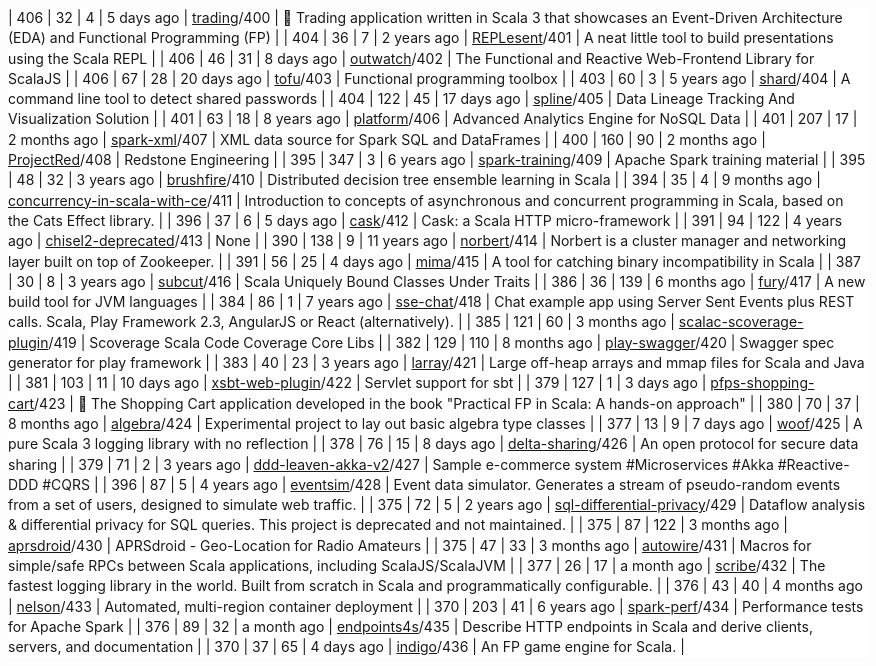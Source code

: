 | 406 | 32 | 4 | 5 days ago | [trading](https://github.com/gvolpe/trading)/400 | 💱 Trading application written in Scala 3 that showcases an Event-Driven Architecture (EDA) and Functional Programming (FP) |
| 404 | 36 | 7 | 2 years ago | [REPLesent](https://github.com/marconilanna/REPLesent)/401 | A neat little tool to build presentations using the Scala REPL |
| 406 | 46 | 31 | 8 days ago | [outwatch](https://github.com/outwatch/outwatch)/402 | The Functional and Reactive Web-Frontend Library for ScalaJS |
| 406 | 67 | 28 | 20 days ago | [tofu](https://github.com/tofu-tf/tofu)/403 | Functional programming toolbox  |
| 403 | 60 | 3 | 5 years ago | [shard](https://github.com/philwantsfish/shard)/404 | A command line tool to detect shared passwords |
| 404 | 122 | 45 | 17 days ago | [spline](https://github.com/AbsaOSS/spline)/405 | Data Lineage Tracking And Visualization Solution |
| 401 | 63 | 18 | 8 years ago | [platform](https://github.com/precog/platform)/406 | Advanced Analytics Engine for NoSQL Data |
| 401 | 207 | 17 | 2 months ago | [spark-xml](https://github.com/databricks/spark-xml)/407 | XML data source for Spark SQL and DataFrames |
| 400 | 160 | 90 | 2 months ago | [ProjectRed](https://github.com/MrTJP/ProjectRed)/408 | Redstone Engineering |
| 395 | 347 | 3 | 6 years ago | [spark-training](https://github.com/databricks/spark-training)/409 | Apache Spark training material |
| 395 | 48 | 32 | 3 years ago | [brushfire](https://github.com/stripe-archive/brushfire)/410 | Distributed decision tree ensemble learning in Scala                           |
| 394 | 35 | 4 | 9 months ago | [concurrency-in-scala-with-ce](https://github.com/slouc/concurrency-in-scala-with-ce)/411 | Introduction to concepts of asynchronous and concurrent programming in Scala, based on the Cats Effect library. |
| 396 | 37 | 6 | 5 days ago | [cask](https://github.com/com-lihaoyi/cask)/412 | Cask: a Scala HTTP micro-framework |
| 391 | 94 | 122 | 4 years ago | [chisel2-deprecated](https://github.com/ucb-bar/chisel2-deprecated)/413 | None |
| 390 | 138 | 9 | 11 years ago | [norbert](https://github.com/rhavyn/norbert)/414 | Norbert is a cluster manager and networking layer built on top of Zookeeper. |
| 391 | 56 | 25 | 4 days ago | [mima](https://github.com/lightbend/mima)/415 | A tool for catching binary incompatibility in Scala |
| 387 | 30 | 8 | 3 years ago | [subcut](https://github.com/dickwall/subcut)/416 | Scala Uniquely Bound Classes Under Traits |
| 386 | 36 | 139 | 6 months ago | [fury](https://github.com/propensive/fury)/417 | A new build tool for JVM languages |
| 384 | 86 | 1 | 7 years ago | [sse-chat](https://github.com/matthiasn/sse-chat)/418 | Chat example app using Server Sent Events plus REST calls. Scala, Play Framework 2.3, AngularJS or React (alternatively). |
| 385 | 121 | 60 | 3 months ago | [scalac-scoverage-plugin](https://github.com/scoverage/scalac-scoverage-plugin)/419 | Scoverage Scala Code Coverage Core Libs |
| 382 | 129 | 110 | 8 months ago | [play-swagger](https://github.com/iheartradio/play-swagger)/420 | Swagger spec generator for play framework |
| 383 | 40 | 23 | 3 years ago | [larray](https://github.com/xerial/larray)/421 | Large off-heap arrays and mmap files for Scala and Java |
| 381 | 103 | 11 | 10 days ago | [xsbt-web-plugin](https://github.com/earldouglas/xsbt-web-plugin)/422 | Servlet support for sbt |
| 379 | 127 | 1 | 3 days ago | [pfps-shopping-cart](https://github.com/gvolpe/pfps-shopping-cart)/423 | :shopping_cart: The Shopping Cart application developed in the book "Practical FP in Scala: A hands-on approach" |
| 380 | 70 | 37 | 8 months ago | [algebra](https://github.com/typelevel/algebra)/424 | Experimental project to lay out basic algebra type classes |
| 377 | 13 | 9 | 7 days ago | [woof](https://github.com/LEGO/woof)/425 | A pure Scala 3 logging library with no reflection |
| 378 | 76 | 15 | 8 days ago | [delta-sharing](https://github.com/delta-io/delta-sharing)/426 | An open protocol for secure data sharing |
| 379 | 71 | 2 | 3 years ago | [ddd-leaven-akka-v2](https://github.com/pawelkaczor/ddd-leaven-akka-v2)/427 | Sample e-commerce system #Microservices #Akka #Reactive-DDD #CQRS |
| 396 | 87 | 5 | 4 years ago | [eventsim](https://github.com/Interana/eventsim)/428 | Event data simulator. Generates a stream of pseudo-random events from a set of users, designed to simulate web traffic. |
| 375 | 72 | 5 | 2 years ago | [sql-differential-privacy](https://github.com/uber-archive/sql-differential-privacy)/429 | Dataflow analysis & differential privacy for SQL queries. This project is deprecated and not maintained. |
| 375 | 87 | 122 | 3 months ago | [aprsdroid](https://github.com/ge0rg/aprsdroid)/430 | APRSdroid - Geo-Location for Radio Amateurs |
| 375 | 47 | 33 | 3 months ago | [autowire](https://github.com/lihaoyi/autowire)/431 | Macros for simple/safe RPCs between Scala applications, including ScalaJS/ScalaJVM |
| 377 | 26 | 17 | a month ago | [scribe](https://github.com/outr/scribe)/432 | The fastest logging library in the world. Built from scratch in Scala and programmatically configurable. |
| 376 | 43 | 40 | 4 months ago | [nelson](https://github.com/getnelson/nelson)/433 | Automated, multi-region container deployment |
| 370 | 203 | 41 | 6 years ago | [spark-perf](https://github.com/databricks/spark-perf)/434 | Performance tests for Apache Spark |
| 376 | 89 | 32 | a month ago | [endpoints4s](https://github.com/endpoints4s/endpoints4s)/435 | Describe HTTP endpoints in Scala and derive clients, servers, and documentation |
| 370 | 37 | 65 | 4 days ago | [indigo](https://github.com/PurpleKingdomGames/indigo)/436 | An FP game engine for Scala. |